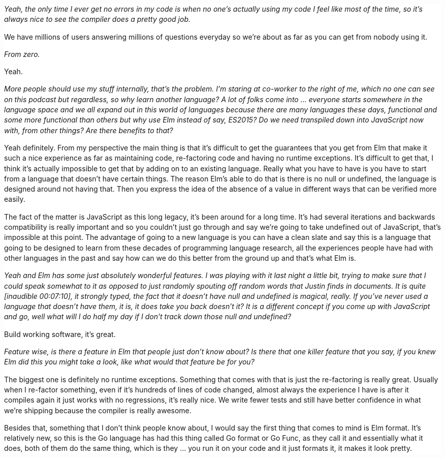 *Yeah, the only time I ever get no errors in my code is when no one’s actually using my code I feel like most of the time, so it’s always nice to see the compiler does a pretty good job.*

We have millions of users answering millions of questions everyday so we’re about as far as you can get from nobody using it.

*From zero.*

Yeah.

*More people should use my stuff internally, that’s the problem. I’m staring at co-worker to the right of me, which no one can see on this podcast but regardless, so why learn another language? A lot of folks come into … everyone starts somewhere in the language space and we all expand out in this world of languages because there are many languages these days, functional and some more functional than others but why use Elm instead of say, ES2015? Do we need transpiled down into JavaScript now with, from other things? Are there benefits to that?*

Yeah definitely. From my perspective the main thing is that it’s difficult to get the guarantees that you get from Elm that make it such a nice experience as far as maintaining code, re-factoring code and having no runtime exceptions. It’s difficult to get that, I think it’s actually impossible to get that by adding on to an existing language. Really what you have to have is you have to start from a language that doesn’t have certain things. The reason Elm’s able to do that is there is no null or undefined, the language is designed around not having that. Then you express the idea of the absence of a value in different ways that can be verified more easily.

The fact of the matter is JavaScript as this long legacy, it’s been around for a long time. It’s had several iterations and backwards compatibility is really important and so you couldn’t just go through and say we’re going to take undefined out of JavaScript, that’s impossible at this point. The advantage of going to a new language is you can have a clean slate and say this is a language that going to be designed to learn from these decades of programming language research, all the experiences people have had with other languages in the past and say how can we do this better from the ground up and that’s what Elm is.

*Yeah and Elm has some just absolutely wonderful features. I was playing with it last night a little bit, trying to make sure that I could speak somewhat to it as opposed to just randomly spouting off random words that Justin finds in documents. It is quite [inaudible 00:07:10], it strongly typed, the fact that it doesn’t have null and undefined is magical, really. If you’ve never used a language that doesn’t have them, it is, it does take you back doesn’t it? It is a different concept if you come up with JavaScript and go, well what will I do half my day if I don’t track down those null and undefined?*

Build working software, it’s great.

*Feature wise, is there a feature in Elm that people just don’t know about? Is there that one killer feature that you say, if you knew Elm did this you might take a look, like what would that feature be for you?*

The biggest one is definitely no runtime exceptions. Something that comes with that is just the re-factoring is really great. Usually when I re-factor something, even if it’s hundreds of lines of code changed, almost always the experience I have is after it compiles again it just works with no regressions, it’s really nice. We write fewer tests and still have better confidence in what we’re shipping because the compiler is really awesome.

Besides that, something that I don’t think people know about, I would say the first thing that comes to mind is Elm format. It’s relatively new, so this is the Go language has had this thing called Go format or Go Func, as they call it and essentially what it does, both of them do the same thing, which is they … you run it on your code and it just formats it, it makes it look pretty.
